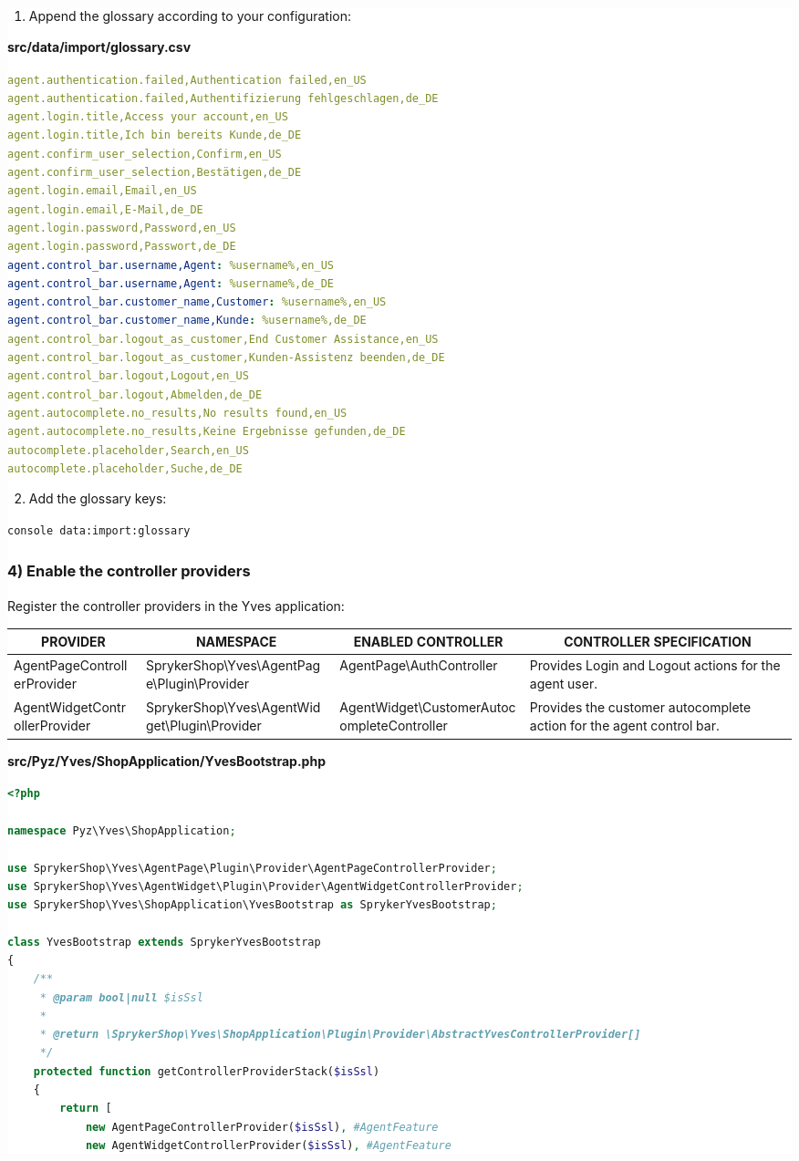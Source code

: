 1. Append the glossary according to your configuration:

**src/data/import/glossary.csv**

```yaml
agent.authentication.failed,Authentication failed,en_US
agent.authentication.failed,Authentifizierung fehlgeschlagen,de_DE
agent.login.title,Access your account,en_US
agent.login.title,Ich bin bereits Kunde,de_DE
agent.confirm_user_selection,Confirm,en_US
agent.confirm_user_selection,Bestätigen,de_DE
agent.login.email,Email,en_US
agent.login.email,E-Mail,de_DE
agent.login.password,Password,en_US
agent.login.password,Passwort,de_DE
agent.control_bar.username,Agent: %username%,en_US
agent.control_bar.username,Agent: %username%,de_DE
agent.control_bar.customer_name,Customer: %username%,en_US
agent.control_bar.customer_name,Kunde: %username%,de_DE
agent.control_bar.logout_as_customer,End Customer Assistance,en_US
agent.control_bar.logout_as_customer,Kunden-Assistenz beenden,de_DE
agent.control_bar.logout,Logout,en_US
agent.control_bar.logout,Abmelden,de_DE
agent.autocomplete.no_results,No results found,en_US
agent.autocomplete.no_results,Keine Ergebnisse gefunden,de_DE
autocomplete.placeholder,Search,en_US
autocomplete.placeholder,Suche,de_DE
```

2. Add the glossary keys:

```bash
console data:import:glossary
```

### 4) Enable the controller providers

Register the controller providers in the Yves application:

| PROVIDER                      | NAMESPACE                                    | ENABLED CONTROLLER                         | CONTROLLER SPECIFICATION                                             |
|-------------------------------|----------------------------------------------|--------------------------------------------|----------------------------------------------------------------------|
| AgentPageControllerProvider   | SprykerShop\Yves\AgentPage\Plugin\Provider   | AgentPage\AuthController                   | Provides Login and Logout actions for the agent user.                |
| AgentWidgetControllerProvider | SprykerShop\Yves\AgentWidget\Plugin\Provider | AgentWidget\CustomerAutocompleteController | Provides the customer autocomplete action for the agent control bar. |

**src/Pyz/Yves/ShopApplication/YvesBootstrap.php**

```php
<?php

namespace Pyz\Yves\ShopApplication;

use SprykerShop\Yves\AgentPage\Plugin\Provider\AgentPageControllerProvider;
use SprykerShop\Yves\AgentWidget\Plugin\Provider\AgentWidgetControllerProvider;
use SprykerShop\Yves\ShopApplication\YvesBootstrap as SprykerYvesBootstrap;

class YvesBootstrap extends SprykerYvesBootstrap
{
    /**
     * @param bool|null $isSsl
     *
     * @return \SprykerShop\Yves\ShopApplication\Plugin\Provider\AbstractYvesControllerProvider[]
     */
    protected function getControllerProviderStack($isSsl)
    {
        return [
            new AgentPageControllerProvider($isSsl), #AgentFeature
            new AgentWidgetControllerProvider($isSsl), #AgentFeature
```
